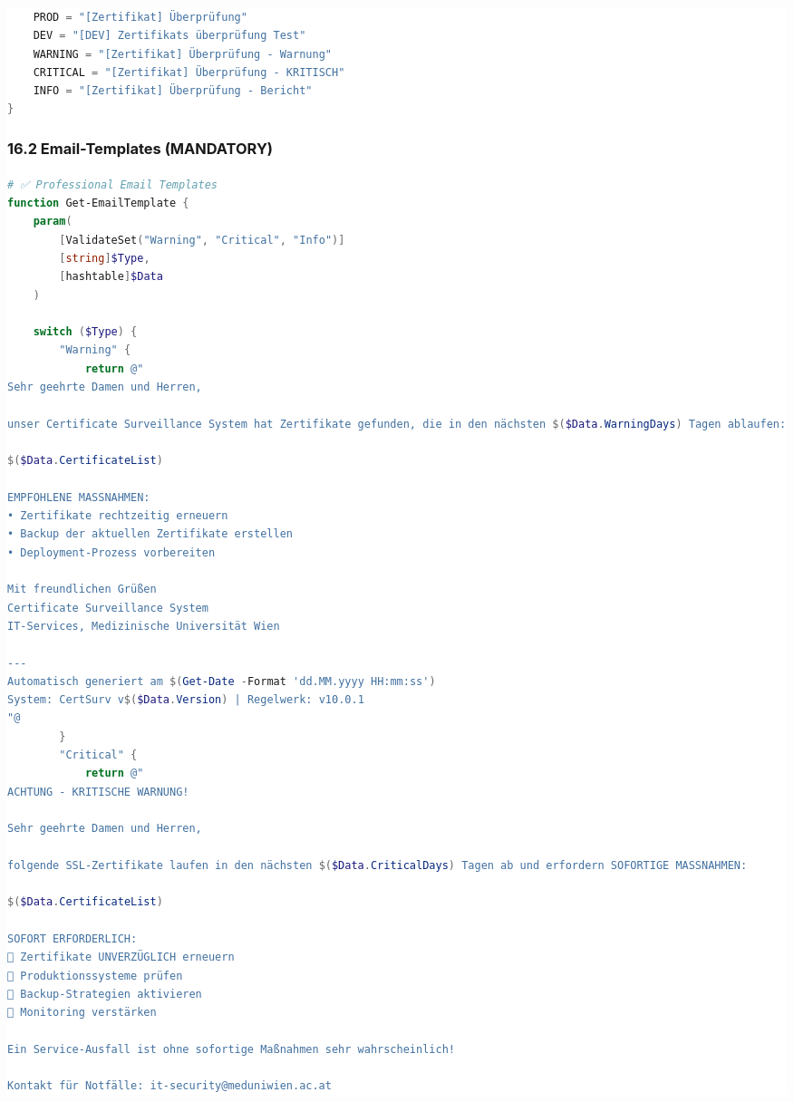 ```powershell
    PROD = "[Zertifikat] Überprüfung"
    DEV = "[DEV] Zertifikats überprüfung Test"
    WARNING = "[Zertifikat] Überprüfung - Warnung"
    CRITICAL = "[Zertifikat] Überprüfung - KRITISCH"
    INFO = "[Zertifikat] Überprüfung - Bericht"
}
```

### 16.2 Email-Templates (MANDATORY)

```powershell
# ✅ Professional Email Templates
function Get-EmailTemplate {
    param(
        [ValidateSet("Warning", "Critical", "Info")]
        [string]$Type,
        [hashtable]$Data
    )
    
    switch ($Type) {
        "Warning" {
            return @"
Sehr geehrte Damen und Herren,

unser Certificate Surveillance System hat Zertifikate gefunden, die in den nächsten $($Data.WarningDays) Tagen ablaufen:

$($Data.CertificateList)

EMPFOHLENE MASSNAHMEN:
• Zertifikate rechtzeitig erneuern
• Backup der aktuellen Zertifikate erstellen
• Deployment-Prozess vorbereiten

Mit freundlichen Grüßen
Certificate Surveillance System
IT-Services, Medizinische Universität Wien

---
Automatisch generiert am $(Get-Date -Format 'dd.MM.yyyy HH:mm:ss')
System: CertSurv v$($Data.Version) | Regelwerk: v10.0.1
"@
        }
        "Critical" {
            return @"
ACHTUNG - KRITISCHE WARNUNG!

Sehr geehrte Damen und Herren,

folgende SSL-Zertifikate laufen in den nächsten $($Data.CriticalDays) Tagen ab und erfordern SOFORTIGE MASSNAHMEN:

$($Data.CertificateList)

SOFORT ERFORDERLICH:
🔴 Zertifikate UNVERZÜGLICH erneuern
🔴 Produktionssysteme prüfen
🔴 Backup-Strategien aktivieren
🔴 Monitoring verstärken

Ein Service-Ausfall ist ohne sofortige Maßnahmen sehr wahrscheinlich!

Kontakt für Notfälle: it-security@meduniwien.ac.at
```